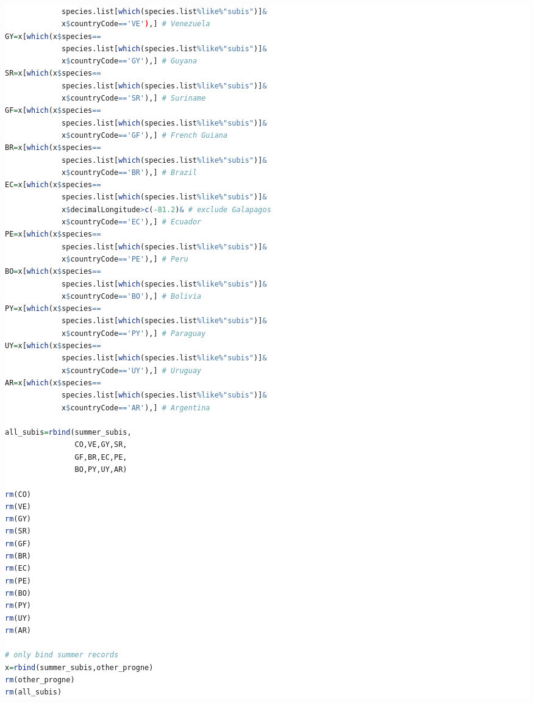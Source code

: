 ``` r
             species.list[which(species.list%like%"subis")]&
             x$countryCode=='VE'),] # Venezuela
GY=x[which(x$species==
             species.list[which(species.list%like%"subis")]&
             x$countryCode=='GY'),] # Guyana
SR=x[which(x$species==
             species.list[which(species.list%like%"subis")]&
             x$countryCode=='SR'),] # Suriname
GF=x[which(x$species==
             species.list[which(species.list%like%"subis")]&
             x$countryCode=='GF'),] # French Guiana
BR=x[which(x$species==
             species.list[which(species.list%like%"subis")]&
             x$countryCode=='BR'),] # Brazil
EC=x[which(x$species==
             species.list[which(species.list%like%"subis")]&
             x$decimalLongitude>c(-81.2)& # exclude Galapagos
             x$countryCode=='EC'),] # Ecuador
PE=x[which(x$species==
             species.list[which(species.list%like%"subis")]&
             x$countryCode=='PE'),] # Peru
BO=x[which(x$species==
             species.list[which(species.list%like%"subis")]&
             x$countryCode=='BO'),] # Bolivia
PY=x[which(x$species==
             species.list[which(species.list%like%"subis")]&
             x$countryCode=='PY'),] # Paraguay
UY=x[which(x$species==
             species.list[which(species.list%like%"subis")]&
             x$countryCode=='UY'),] # Uruguay
AR=x[which(x$species==
             species.list[which(species.list%like%"subis")]&
             x$countryCode=='AR'),] # Argentina

all_subis=rbind(summer_subis,
                CO,VE,GY,SR,
                GF,BR,EC,PE,
                BO,PY,UY,AR)

rm(CO)
rm(VE)
rm(GY)
rm(SR)
rm(GF)
rm(BR)
rm(EC)
rm(PE)
rm(BO)
rm(PY)
rm(UY)
rm(AR)

# only bind summer records
x=rbind(summer_subis,other_progne)
rm(other_progne)
rm(all_subis)
```
